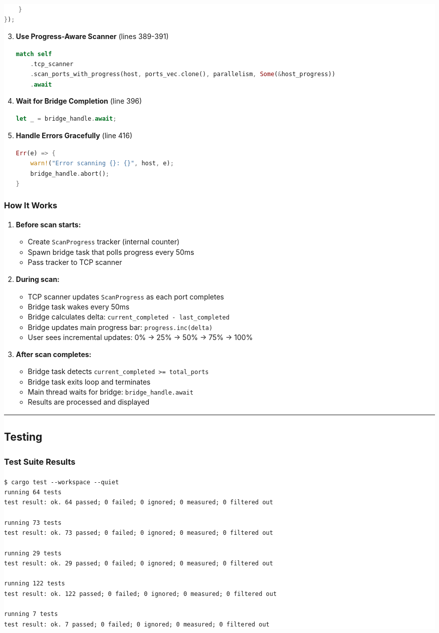    ```rust
       }
   });
   ```

3. **Use Progress-Aware Scanner** (lines 389-391)
   ```rust
   match self
       .tcp_scanner
       .scan_ports_with_progress(host, ports_vec.clone(), parallelism, Some(&host_progress))
       .await
   ```

4. **Wait for Bridge Completion** (line 396)
   ```rust
   let _ = bridge_handle.await;
   ```

5. **Handle Errors Gracefully** (line 416)
   ```rust
   Err(e) => {
       warn!("Error scanning {}: {}", host, e);
       bridge_handle.abort();
   }
   ```

### How It Works

1. **Before scan starts:**
   - Create `ScanProgress` tracker (internal counter)
   - Spawn bridge task that polls progress every 50ms
   - Pass tracker to TCP scanner

2. **During scan:**
   - TCP scanner updates `ScanProgress` as each port completes
   - Bridge task wakes every 50ms
   - Bridge calculates delta: `current_completed - last_completed`
   - Bridge updates main progress bar: `progress.inc(delta)`
   - User sees incremental updates: 0% → 25% → 50% → 75% → 100%

3. **After scan completes:**
   - Bridge task detects `current_completed >= total_ports`
   - Bridge task exits loop and terminates
   - Main thread waits for bridge: `bridge_handle.await`
   - Results are processed and displayed

---

## Testing

### Test Suite Results

```
$ cargo test --workspace --quiet
running 64 tests
test result: ok. 64 passed; 0 failed; 0 ignored; 0 measured; 0 filtered out

running 73 tests
test result: ok. 73 passed; 0 failed; 0 ignored; 0 measured; 0 filtered out

running 29 tests
test result: ok. 29 passed; 0 failed; 0 ignored; 0 measured; 0 filtered out

running 122 tests
test result: ok. 122 passed; 0 failed; 0 ignored; 0 measured; 0 filtered out

running 7 tests
test result: ok. 7 passed; 0 failed; 0 ignored; 0 measured; 0 filtered out
```